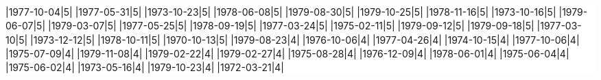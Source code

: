 |1977-10-04|5|
|1977-05-31|5|
|1973-10-23|5|
|1978-06-08|5|
|1979-08-30|5|
|1979-10-25|5|
|1978-11-16|5|
|1973-10-16|5|
|1979-06-07|5|
|1979-03-07|5|
|1977-05-25|5|
|1978-09-19|5|
|1977-03-24|5|
|1975-02-11|5|
|1979-09-12|5|
|1979-09-18|5|
|1977-03-10|5|
|1973-12-12|5|
|1978-10-11|5|
|1970-10-13|5|
|1979-08-23|4|
|1976-10-06|4|
|1977-04-26|4|
|1974-10-15|4|
|1977-10-06|4|
|1975-07-09|4|
|1979-11-08|4|
|1979-02-22|4|
|1979-02-27|4|
|1975-08-28|4|
|1976-12-09|4|
|1978-06-01|4|
|1975-06-04|4|
|1975-06-02|4|
|1973-05-16|4|
|1979-10-23|4|
|1972-03-21|4|